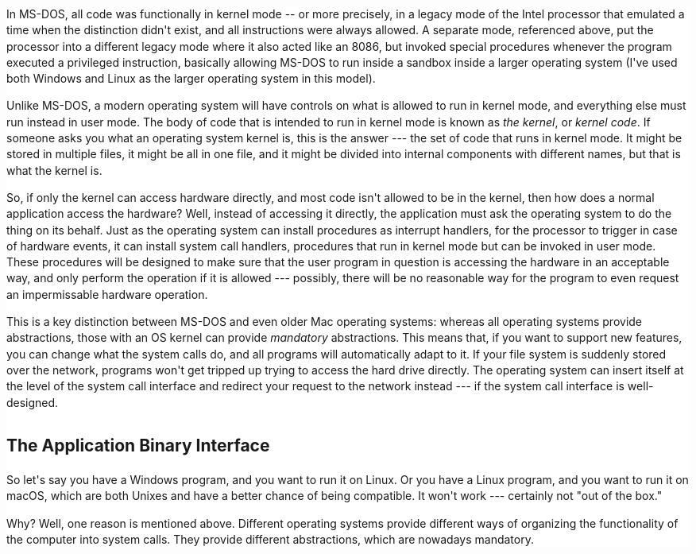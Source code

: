 In MS-DOS, all code was functionally in kernel mode -- or more precisely,
in a legacy mode of the Intel processor that emulated a time when the
distinction didn't exist, and all instructions were always allowed. A
separate mode, referenced above, put the processor into a different legacy
mode where it also acted like an 8086, but invoked special procedures
whenever the program executed a privileged instruction, basically allowing
MS-DOS to run inside a sandbox inside a larger operating system (I've
used both Windows and Linux as the larger operating system in this model).

Unlike MS-DOS, a modern operating system will have controls on what is
allowed to run in kernel mode, and everything else must run instead in
user mode. The body of code that is intended to run in kernel mode is
known as *the kernel*, or *kernel code*. If someone asks you what an
operating system kernel is, this is the answer --- the set of code that
runs in kernel mode. It might be stored in multiple files, it might be
all in one file, and it might be divided into internal components with
different names, but that is what the kernel is.

So, if only the kernel can access hardware directly, and most code isn't
allowed to be in the kernel, then how does a normal application access
the hardware? Well, instead of accessing it directly, the application
must ask the operating system to do the thing on its behalf. Just as
the operating system can install procedures as interrupt handlers,
for the processor to trigger in case of hardware events, it can
install system call handlers, procedures that run in kernel mode
but can be invoked in user mode. These procedures will be designed
to make sure that the user program in question is accessing the
hardware in an acceptable way, and only perform the operation
if it is allowed --- possibly, there will be no reasonable
way for the program to even request an impermissable hardware
operation.

This is a key distinction between MS-DOS and even older Mac operating
systems: whereas all operating systems provide abstractions, those with
an OS kernel can provide _mandatory_ abstractions. This means that,
if you want to support new features, you can change what the system
calls do, and all programs will automatically adapt to it. If your
file system is suddenly stored over the network, programs won't get
tripped up trying to access the hard drive directly. The operating
system can insert itself at the level of the system call interface
and redirect your request to the network instead --- if the
system call interface is well-designed.

## The Application Binary Interface

So let's say you have a Windows program, and you want to run it on Linux.
Or you have a Linux program, and you want to run it on macOS, which
are both Unixes and have a better chance of being compatible. It won't
work --- certainly not "out of the box."

Why? Well, one reason is mentioned above. Different operating systems
provide different ways of organizing the functionality of the computer
into system calls. They provide different abstractions, which are nowadays
mandatory.
